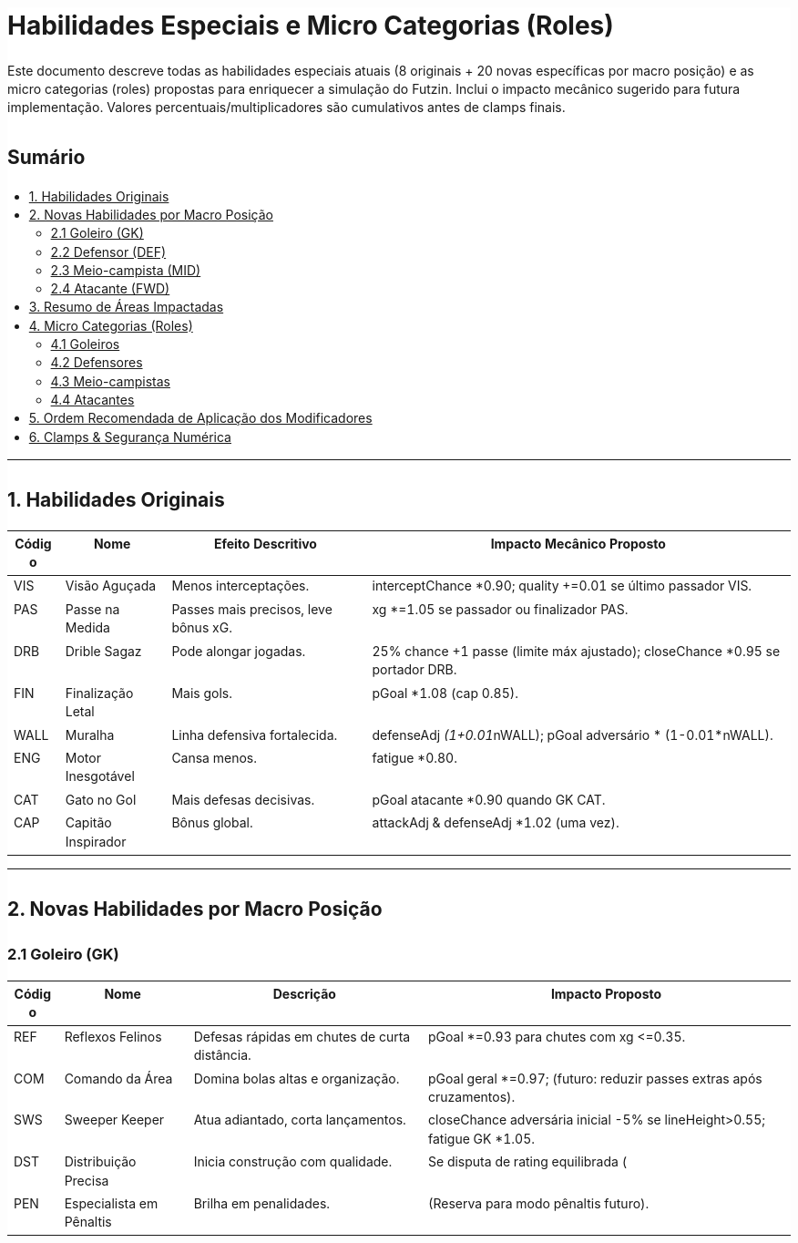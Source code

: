 # Habilidades Especiais e Micro Categorias (Roles)

Este documento descreve todas as habilidades especiais atuais (8 originais + 20 novas específicas por macro posição) e as micro categorias (roles) propostas para enriquecer a simulação do Futzin. Inclui o impacto mecânico sugerido para futura implementação. Valores percentuais/multiplicadores são cumulativos antes de clamps finais.

## Sumário
- [1. Habilidades Originais](#1-habilidades-originais)
- [2. Novas Habilidades por Macro Posição](#2-novas-habilidades-por-macro-posição)
  - [2.1 Goleiro (GK)](#21-goleiro-gk)
  - [2.2 Defensor (DEF)](#22-defensor-def)
  - [2.3 Meio-campista (MID)](#23-meio-campista-mid)
  - [2.4 Atacante (FWD)](#24-atacante-fwd)
- [3. Resumo de Áreas Impactadas](#3-resumo-de-áreas-impactadas)
- [4. Micro Categorias (Roles)](#4-micro-categorias-roles)
  - [4.1 Goleiros](#41-goleiros)
  - [4.2 Defensores](#42-defensores)
  - [4.3 Meio-campistas](#43-meio-campistas)
  - [4.4 Atacantes](#44-atacantes)
- [5. Ordem Recomendada de Aplicação dos Modificadores](#5-ordem-recomendada-de-aplicação-dos-modificadores)
- [6. Clamps & Segurança Numérica](#6-clamps--segurança-numérica)

---
## 1. Habilidades Originais
| Código | Nome | Efeito Descritivo | Impacto Mecânico Proposto |
|--------|------|-------------------|---------------------------|
| VIS | Visão Aguçada | Menos interceptações. | interceptChance *0.90; quality +=0.01 se último passador VIS. |
| PAS | Passe na Medida | Passes mais precisos, leve bônus xG. | xg *=1.05 se passador ou finalizador PAS. |
| DRB | Drible Sagaz | Pode alongar jogadas. | 25% chance +1 passe (limite máx ajustado); closeChance *0.95 se portador DRB. |
| FIN | Finalização Letal | Mais gols. | pGoal *1.08 (cap 0.85). |
| WALL | Muralha | Linha defensiva fortalecida. | defenseAdj *(1+0.01*nWALL); pGoal adversário * (1-0.01*nWALL). |
| ENG | Motor Inesgotável | Cansa menos. | fatigue *0.80. |
| CAT | Gato no Gol | Mais defesas decisivas. | pGoal atacante *0.90 quando GK CAT. |
| CAP | Capitão Inspirador | Bônus global. | attackAdj & defenseAdj *1.02 (uma vez). |

---
## 2. Novas Habilidades por Macro Posição
### 2.1 Goleiro (GK)
| Código | Nome | Descrição | Impacto Proposto |
|--------|------|-----------|------------------|
| REF | Reflexos Felinos | Defesas rápidas em chutes de curta distância. | pGoal *=0.93 para chutes com xg <=0.35. |
| COM | Comando da Área | Domina bolas altas e organização. | pGoal geral *=0.97; (futuro: reduzir passes extras após cruzamentos). |
| SWS | Sweeper Keeper | Atua adiantado, corta lançamentos. | closeChance adversária inicial -5% se lineHeight>0.55; fatigue GK *1.05. |
| DST | Distribuição Precisa | Inicia construção com qualidade. | Se disputa de rating equilibrada (|a-b| <5%) pA +=0.01; interceptChance primeiro passe -10%. |
| PEN | Especialista em Pênaltis | Brilha em penalidades. | (Reserva para modo pênaltis futuro). |
